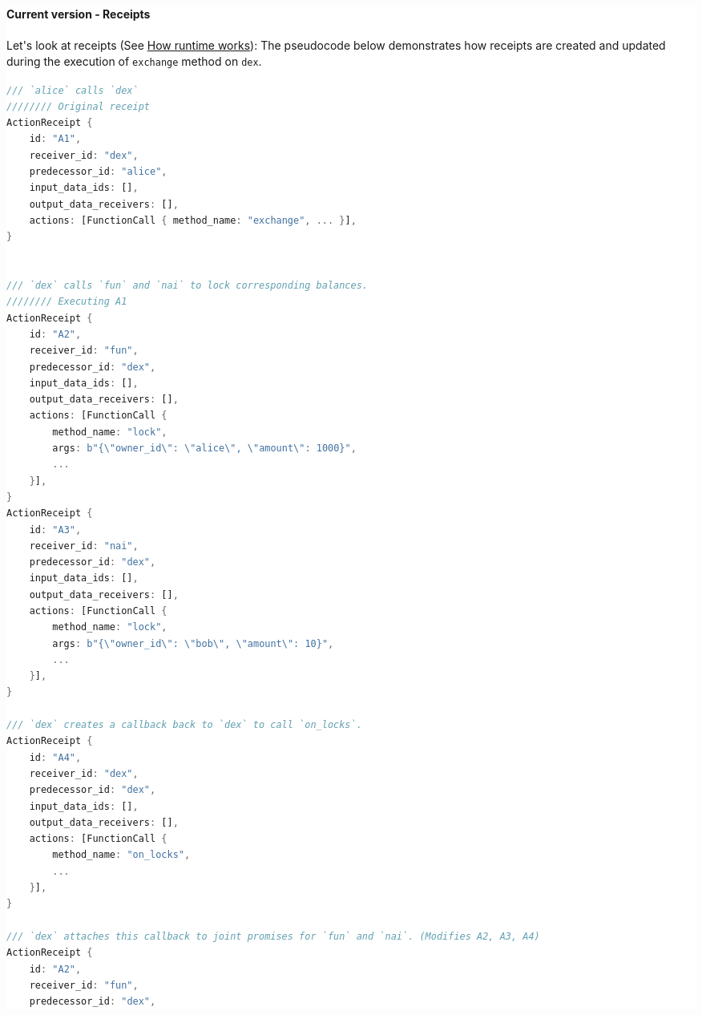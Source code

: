 #### Current version - Receipts

Let's look at receipts (See [How runtime works](#how-runtime-work)):
The pseudocode below demonstrates how receipts are created and updated during the execution of `exchange` method on `dex`.


```rust
/// `alice` calls `dex`
//////// Original receipt
ActionReceipt {
    id: "A1",
    receiver_id: "dex",
    predecessor_id: "alice",
    input_data_ids: [],
    output_data_receivers: [],
    actions: [FunctionCall { method_name: "exchange", ... }],
}


/// `dex` calls `fun` and `nai` to lock corresponding balances.
//////// Executing A1
ActionReceipt {
    id: "A2",
    receiver_id: "fun",
    predecessor_id: "dex",
    input_data_ids: [],
    output_data_receivers: [],
    actions: [FunctionCall {
        method_name: "lock",
        args: b"{\"owner_id\": \"alice\", \"amount\": 1000}",
        ...
    }],
}
ActionReceipt {
    id: "A3",
    receiver_id: "nai",
    predecessor_id: "dex",
    input_data_ids: [],
    output_data_receivers: [],
    actions: [FunctionCall {
        method_name: "lock",
        args: b"{\"owner_id\": \"bob\", \"amount\": 10}",
        ...
    }],
}

/// `dex` creates a callback back to `dex` to call `on_locks`.
ActionReceipt {
    id: "A4",
    receiver_id: "dex",
    predecessor_id: "dex",
    input_data_ids: [],
    output_data_receivers: [],
    actions: [FunctionCall {
        method_name: "on_locks",
        ...
    }],
}

/// `dex` attaches this callback to joint promises for `fun` and `nai`. (Modifies A2, A3, A4)
ActionReceipt {
    id: "A2",
    receiver_id: "fun",
    predecessor_id: "dex",
```

[summary]: #summary
[motivation]: #motivation
[guide-level-explanation]: #guide-level-explanation
[reference-level-explanation]: #reference-level-explanation
[how-runtime-works]: #how-runtime-works
[rationale]: #rationale
[drawbacks]: #drawbacks
[unresolved-questions]: #unresolved-questions
[future-possibilities]: #future-possibilities